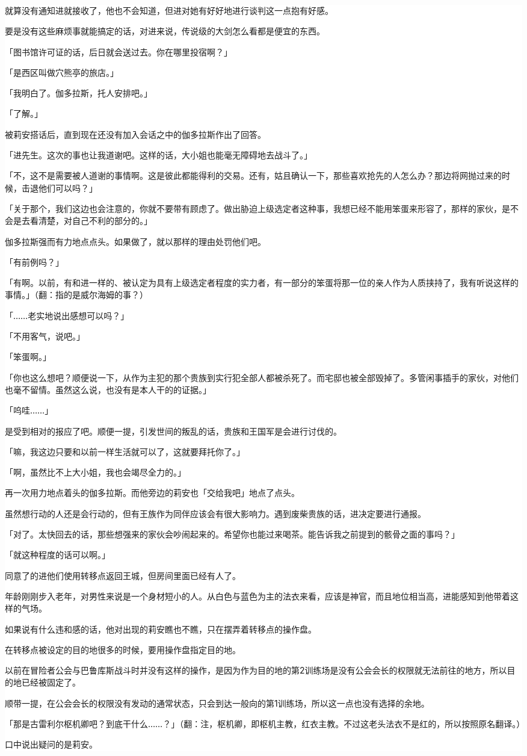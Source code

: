 就算没有通知进就接收了，他也不会知道，但进对她有好好地进行谈判这一点抱有好感。

要是没有这些麻烦事就能搞定的话，对进来说，传说级的大剑怎么看都是便宜的东西。

「图书馆许可证的话，后日就会送过去。你在哪里投宿啊？」

「是西区叫做穴熊亭的旅店。」

「我明白了。伽多拉斯，托人安排吧。」

「了解。」

被莉安搭话后，直到现在还没有加入会话之中的伽多拉斯作出了回答。

「进先生。这次的事也让我道谢吧。这样的话，大小姐也能毫无障碍地去战斗了。」

「不，这不是需要被人道谢的事情啊。这是彼此都能得利的交易。还有，姑且确认一下，那些喜欢抢先的人怎么办？那边将网抛过来的时候，击退他们可以吗？」

「关于那个，我们这边也会注意的，你就不要带有顾虑了。做出胁迫上级选定者这种事，我想已经不能用笨蛋来形容了，那样的家伙，是不会是去看清楚，对自己不利的部分的。」

伽多拉斯强而有力地点点头。如果做了，就以那样的理由处罚他们吧。

「有前例吗？」

「有啊。以前，有和进一样的、被认定为具有上级选定者程度的实力者，有一部分的笨蛋将那一位的亲人作为人质挟持了，我有听说这样的事情。」（翻：指的是威尔海姆的事？）

「……老实地说出感想可以吗？」

「不用客气，说吧。」

「笨蛋啊。」

「你也这么想吧？顺便说一下，从作为主犯的那个贵族到实行犯全部人都被杀死了。而宅邸也被全部毁掉了。多管闲事插手的家伙，对他们也毫不留情。虽然这么说，也没有是本人干的的证据。」

「呜哇……」

是受到相对的报应了吧。顺便一提，引发世间的叛乱的话，贵族和王国军是会进行讨伐的。

「嘛，我这边只要和以前一样生活就可以了，这就要拜托你了。」

「啊，虽然比不上大小姐，我也会竭尽全力的。」

再一次用力地点着头的伽多拉斯。而他旁边的莉安也「交给我吧」地点了点头。

虽然想行动的人还是会行动的，但有王族作为同伴应该会有很大影响力。遇到废柴贵族的话，进决定要进行通报。

「对了。太快回去的话，那些想强来的家伙会吵闹起来的。希望你也能过来喝茶。能告诉我之前提到的骸骨之面的事吗？」

「就这种程度的话可以啊。」

同意了的进他们使用转移点返回王城，但房间里面已经有人了。

年龄刚刚步入老年，对男性来说是一个身材短小的人。从白色与蓝色为主的法衣来看，应该是神官，而且地位相当高，进能感知到他带着这样的气场。

如果说有什么违和感的话，他对出现的莉安瞧也不瞧，只在摆弄着转移点的操作盘。

在转移点被设定的目的地很多的时候，要用操作盘指定目的地。

以前在冒险者公会与巴鲁库斯战斗时并没有这样的操作，是因为作为目的地的第2训练场是没有公会会长的权限就无法前往的地方，所以目的地已经被固定了。

顺带一提，在公会会长的权限没有发动的通常状态，只会到达一般向的第1训练场，所以这一点也没有选择的余地。

「那是古雷利尔枢机卿吧？到底干什么……？」（翻：注，枢机卿，即枢机主教，红衣主教。不过这老头法衣不是红的，所以按照原名翻译。）

口中说出疑问的是莉安。
